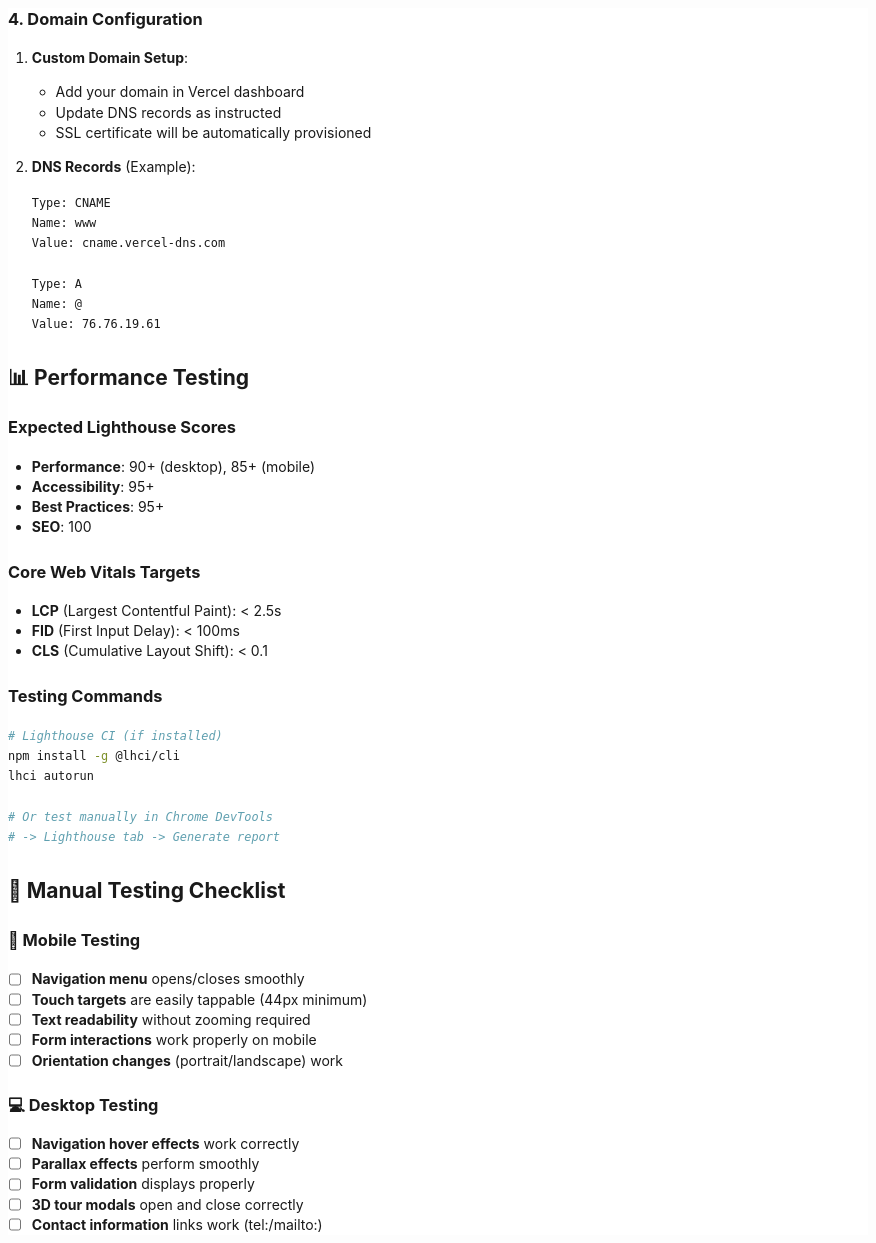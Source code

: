 ### **4. Domain Configuration**
1. **Custom Domain Setup**:
   - Add your domain in Vercel dashboard
   - Update DNS records as instructed
   - SSL certificate will be automatically provisioned

2. **DNS Records** (Example):
   ```
   Type: CNAME
   Name: www
   Value: cname.vercel-dns.com

   Type: A
   Name: @
   Value: 76.76.19.61
   ```

## 📊 **Performance Testing**

### **Expected Lighthouse Scores**
- **Performance**: 90+ (desktop), 85+ (mobile)
- **Accessibility**: 95+
- **Best Practices**: 95+
- **SEO**: 100

### **Core Web Vitals Targets**
- **LCP** (Largest Contentful Paint): < 2.5s
- **FID** (First Input Delay): < 100ms
- **CLS** (Cumulative Layout Shift): < 0.1

### **Testing Commands**
```bash
# Lighthouse CI (if installed)
npm install -g @lhci/cli
lhci autorun

# Or test manually in Chrome DevTools
# -> Lighthouse tab -> Generate report
```

## 🧪 **Manual Testing Checklist**

### **📱 Mobile Testing**
- [ ] **Navigation menu** opens/closes smoothly
- [ ] **Touch targets** are easily tappable (44px minimum)
- [ ] **Text readability** without zooming required
- [ ] **Form interactions** work properly on mobile
- [ ] **Orientation changes** (portrait/landscape) work

### **💻 Desktop Testing**
- [ ] **Navigation hover effects** work correctly
- [ ] **Parallax effects** perform smoothly
- [ ] **Form validation** displays properly
- [ ] **3D tour modals** open and close correctly
- [ ] **Contact information** links work (tel:/mailto:)
